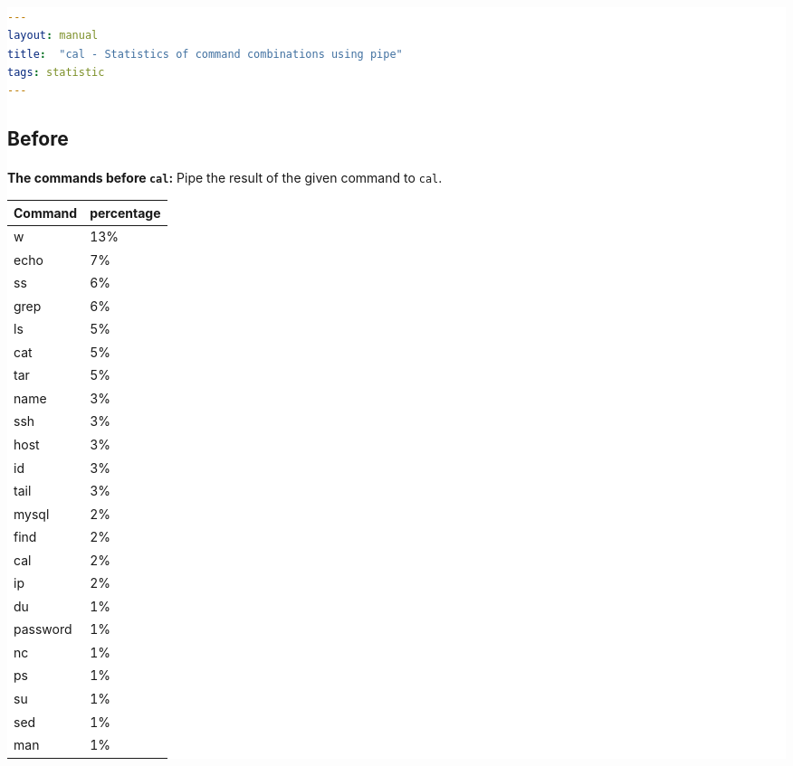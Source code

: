 ```yaml
---
layout: manual
title:  "cal - Statistics of command combinations using pipe"
tags: statistic
---
```


## Before

__The commands before `cal`:__ Pipe the result of the given command to `cal`.

| Command | percentage |
|--------|--------|
| w | 13% |
| echo | 7% |
| ss | 6% |
| grep | 6% |
| ls | 5% |
| cat | 5% |
| tar | 5% |
| name | 3% |
| ssh | 3% |
| host | 3% |
| id | 3% |
| tail | 3% |
| mysql | 2% |
| find | 2% |
| cal | 2% |
| ip | 2% |
| du | 1% |
| password | 1% |
| nc | 1% |
| ps | 1% |
| su | 1% |
| sed | 1% |
| man | 1% |

